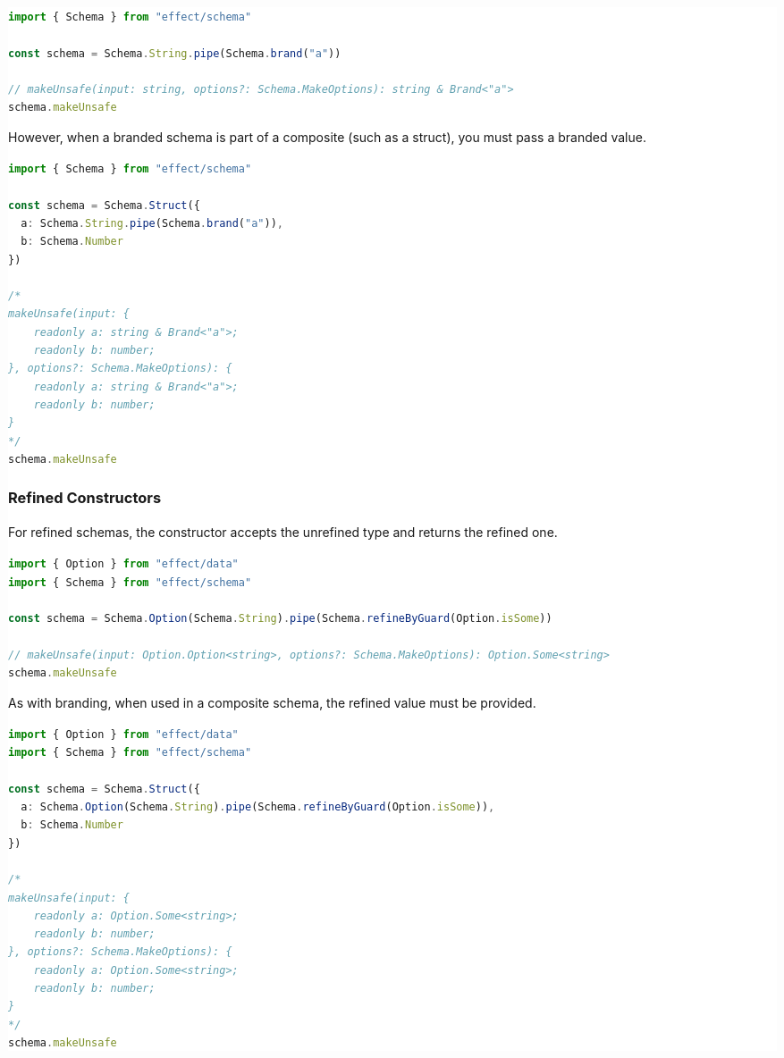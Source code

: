 ```ts
import { Schema } from "effect/schema"

const schema = Schema.String.pipe(Schema.brand("a"))

// makeUnsafe(input: string, options?: Schema.MakeOptions): string & Brand<"a">
schema.makeUnsafe
```

However, when a branded schema is part of a composite (such as a struct), you must pass a branded value.

```ts
import { Schema } from "effect/schema"

const schema = Schema.Struct({
  a: Schema.String.pipe(Schema.brand("a")),
  b: Schema.Number
})

/*
makeUnsafe(input: {
    readonly a: string & Brand<"a">;
    readonly b: number;
}, options?: Schema.MakeOptions): {
    readonly a: string & Brand<"a">;
    readonly b: number;
}
*/
schema.makeUnsafe
```

### Refined Constructors

For refined schemas, the constructor accepts the unrefined type and returns the refined one.

```ts
import { Option } from "effect/data"
import { Schema } from "effect/schema"

const schema = Schema.Option(Schema.String).pipe(Schema.refineByGuard(Option.isSome))

// makeUnsafe(input: Option.Option<string>, options?: Schema.MakeOptions): Option.Some<string>
schema.makeUnsafe
```

As with branding, when used in a composite schema, the refined value must be provided.

```ts
import { Option } from "effect/data"
import { Schema } from "effect/schema"

const schema = Schema.Struct({
  a: Schema.Option(Schema.String).pipe(Schema.refineByGuard(Option.isSome)),
  b: Schema.Number
})

/*
makeUnsafe(input: {
    readonly a: Option.Some<string>;
    readonly b: number;
}, options?: Schema.MakeOptions): {
    readonly a: Option.Some<string>;
    readonly b: number;
}
*/
schema.makeUnsafe
```